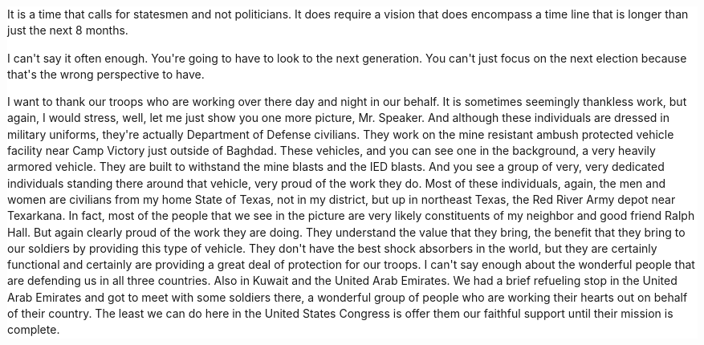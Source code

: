 It is a time that calls for statesmen and not politicians. It does 
require a vision that does encompass a time line that is longer than 
just the next 8 months.

I can't say it often enough. You're going to have to look to the next 
generation. You can't just focus on the next election because that's 
the wrong perspective to have.

I want to thank our troops who are working over there day and night 
in our behalf. It is sometimes seemingly thankless work, but again, I 
would stress, well, let me just show you one more picture, Mr. Speaker. 
And although these individuals are dressed in military uniforms, 
they're actually Department of Defense civilians. They work on the mine 
resistant ambush protected vehicle facility near Camp Victory just 
outside of Baghdad. These vehicles, and you can see one in the 
background, a very heavily armored vehicle. They are built to withstand 
the mine blasts and the IED blasts. And you see a group of very, very 
dedicated individuals standing there around that vehicle, very proud of 
the work they do. Most of these individuals, again, the men and women 
are civilians from my home State of Texas, not in my district, but up 
in northeast Texas, the Red River Army depot near Texarkana. In fact, 
most of the people that we see in the picture are very likely 
constituents of my neighbor and good friend Ralph Hall. But again 
clearly proud of the work they are doing. They understand the value 
that they bring, the benefit that they bring to our soldiers by 
providing this type of vehicle. They don't have the best shock 
absorbers in the world, but they are certainly functional and certainly 
are providing a great deal of protection for our troops. I can't say 
enough about the wonderful people that are defending us in all three 
countries. Also in Kuwait and the United Arab Emirates. We had a brief 
refueling stop in the United Arab Emirates and got to meet with some 
soldiers there, a wonderful group of people who are working their 
hearts out on behalf of their country. The least we can do here in the 
United States Congress is offer them our faithful support until their 
mission is complete.
